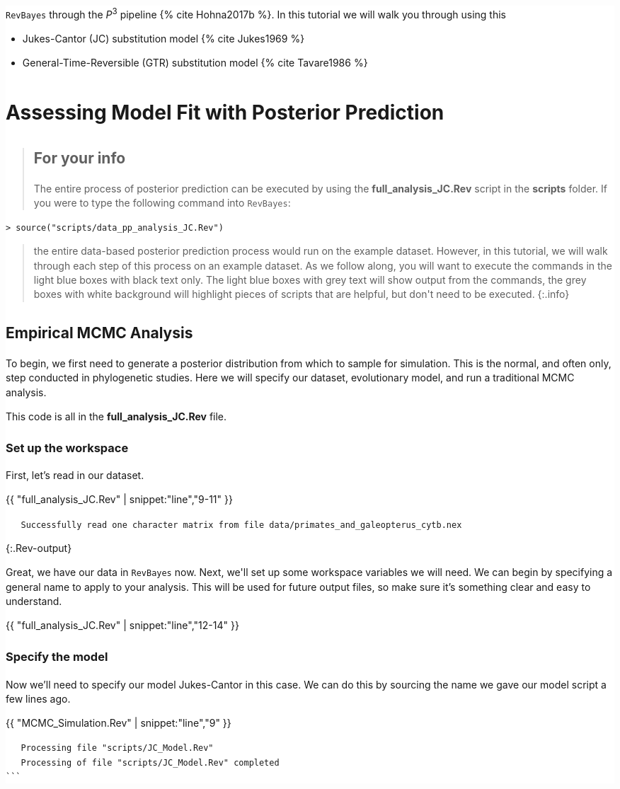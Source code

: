 ```RevBayes``` through the $P^{3}$ pipeline {% cite Hohna2017b %}. In this tutorial we will walk you through using this
-   Jukes-Cantor (JC) substitution model {% cite Jukes1969 %}

-   General-Time-Reversible (GTR) substitution model {% cite Tavare1986 %}

Assessing Model Fit with Posterior Prediction
=============================================

> ## For your info
> The entire process of posterior prediction can be executed by using the
> **full_analysis_JC.Rev** script in the **scripts** folder. If you
> were to type the following command into ```RevBayes```:
~~~
> source("scripts/data_pp_analysis_JC.Rev")
~~~
> the entire data-based posterior prediction process would run on the
> example dataset. However, in this tutorial, we will walk through each
> step of this process on an example dataset. As we follow along,
> you will want to execute the commands in the light blue boxes with black text only. The light blue
boxes with grey text will show output from the commands, the grey boxes with white background will highlight
pieces of scripts that are helpful, but don't need to be executed. 
{:.info}

Empirical MCMC Analysis
-----------------------

To begin, we first need to generate a posterior distribution from which
to sample for simulation. This is the normal, and often only, step
conducted in phylogenetic studies. Here we will specify our dataset,
evolutionary model, and run a traditional MCMC analysis.

This code is all in the **full_analysis_JC.Rev** file.

### Set up the workspace

First, let’s read in our dataset.

{{ "full_analysis_JC.Rev" | snippet:"line","9-11" }}  

~~~
   Successfully read one character matrix from file data/primates_and_galeopterus_cytb.nex
~~~
{:.Rev-output}


Great, we have our data in ```RevBayes``` now. Next, we'll set up some workspace variables we will need. We can begin by specifying a
general name to apply to your analysis. This will be used for future
output files, so make sure it’s something clear and easy to understand.


{{ "full_analysis_JC.Rev" | snippet:"line","12-14" }}  

### Specify the model

Now we’ll need to specify our model Jukes-Cantor in this case. We can do this by
sourcing the name we gave our model script a few lines ago. 

{{ "MCMC_Simulation.Rev" | snippet:"line","9" }} 

~~~
   Processing file "scripts/JC_Model.Rev"
   Processing of file "scripts/JC_Model.Rev" completed 
```